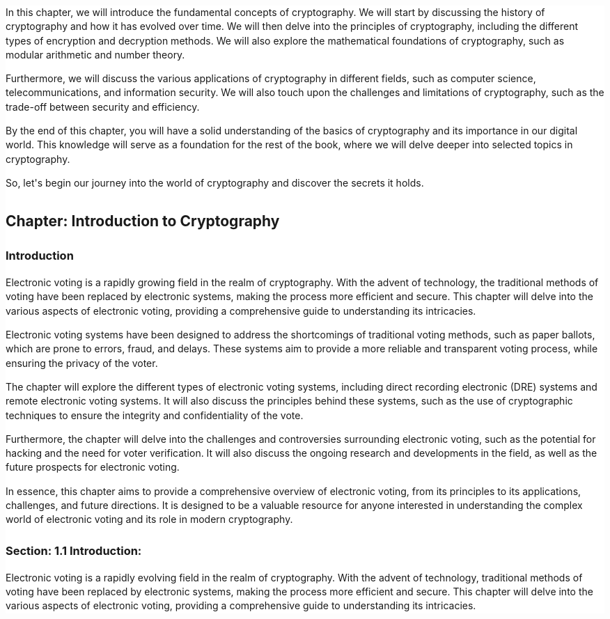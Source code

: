 In this chapter, we will introduce the fundamental concepts of cryptography. We will start by discussing the history of cryptography and how it has evolved over time. We will then delve into the principles of cryptography, including the different types of encryption and decryption methods. We will also explore the mathematical foundations of cryptography, such as modular arithmetic and number theory.

Furthermore, we will discuss the various applications of cryptography in different fields, such as computer science, telecommunications, and information security. We will also touch upon the challenges and limitations of cryptography, such as the trade-off between security and efficiency.

By the end of this chapter, you will have a solid understanding of the basics of cryptography and its importance in our digital world. This knowledge will serve as a foundation for the rest of the book, where we will delve deeper into selected topics in cryptography.

So, let's begin our journey into the world of cryptography and discover the secrets it holds.


## Chapter: Introduction to Cryptography




### Introduction

Electronic voting is a rapidly growing field in the realm of cryptography. With the advent of technology, the traditional methods of voting have been replaced by electronic systems, making the process more efficient and secure. This chapter will delve into the various aspects of electronic voting, providing a comprehensive guide to understanding its intricacies.

Electronic voting systems have been designed to address the shortcomings of traditional voting methods, such as paper ballots, which are prone to errors, fraud, and delays. These systems aim to provide a more reliable and transparent voting process, while ensuring the privacy of the voter.

The chapter will explore the different types of electronic voting systems, including direct recording electronic (DRE) systems and remote electronic voting systems. It will also discuss the principles behind these systems, such as the use of cryptographic techniques to ensure the integrity and confidentiality of the vote.

Furthermore, the chapter will delve into the challenges and controversies surrounding electronic voting, such as the potential for hacking and the need for voter verification. It will also discuss the ongoing research and developments in the field, as well as the future prospects for electronic voting.

In essence, this chapter aims to provide a comprehensive overview of electronic voting, from its principles to its applications, challenges, and future directions. It is designed to be a valuable resource for anyone interested in understanding the complex world of electronic voting and its role in modern cryptography.




### Section: 1.1 Introduction:

Electronic voting is a rapidly evolving field in the realm of cryptography. With the advent of technology, traditional methods of voting have been replaced by electronic systems, making the process more efficient and secure. This chapter will delve into the various aspects of electronic voting, providing a comprehensive guide to understanding its intricacies.
